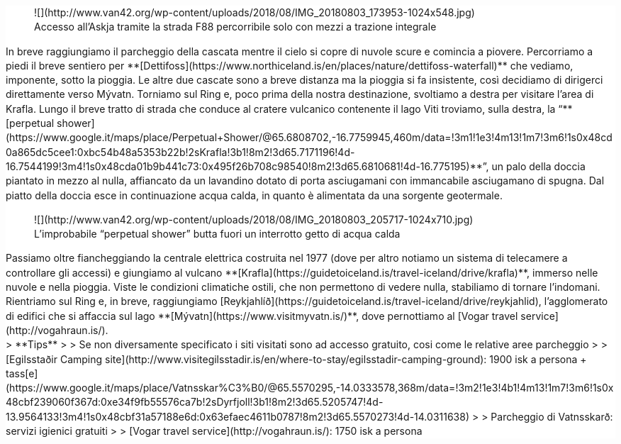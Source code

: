 <figure class="wp-block-image">![](http://www.van42.org/wp-content/uploads/2018/08/IMG_20180803_173953-1024x548.jpg)<figcaption>Accesso all’Askja tramite la strada F88 percorribile solo con mezzi a trazione integrale</figcaption></figure>In breve raggiungiamo il parcheggio della cascata mentre il cielo si copre di nuvole scure e comincia a piovere. Percorriamo a piedi il breve sentiero per **[Dettifoss](https://www.northiceland.is/en/places/nature/dettifoss-waterfall)** che vediamo, imponente, sotto la pioggia. Le altre due cascate sono a breve distanza ma la pioggia si fa insistente, così decidiamo di dirigerci direttamente verso Mývatn. Torniamo sul Ring e, poco prima della nostra destinazione, svoltiamo a destra per visitare l’area di Krafla. Lungo il breve tratto di strada che conduce al cratere vulcanico contenente il lago Viti troviamo, sulla destra, la “**[perpetual shower](https://www.google.it/maps/place/Perpetual+Shower/@65.6808702,-16.7759945,460m/data=!3m1!1e3!4m13!1m7!3m6!1s0x48cd0a865dc5cee1:0xbc54b48a5353b22b!2sKrafla!3b1!8m2!3d65.7171196!4d-16.7544199!3m4!1s0x48cda01b9b441c73:0x495f26b708c98540!8m2!3d65.6810681!4d-16.775195)**”, un palo della doccia piantato in mezzo al nulla, affiancato da un lavandino dotato di porta asciugamani con immancabile asciugamano di spugna. Dal piatto della doccia esce in continuazione acqua calda, in quanto è alimentata da una sorgente geotermale.

<figure class="wp-block-image">![](http://www.van42.org/wp-content/uploads/2018/08/IMG_20180803_205717-1024x710.jpg)<figcaption>L’improbabile “perpetual shower” butta fuori un interrotto getto di acqua calda</figcaption></figure>Passiamo oltre fiancheggiando la centrale elettrica costruita nel 1977 (dove per altro notiamo un sistema di telecamere a controllare gli accessi) e giungiamo al vulcano **[Krafla](https://guidetoiceland.is/travel-iceland/drive/krafla)**, immerso nelle nuvole e nella pioggia. Viste le condizioni climatiche ostili, che non permettono di vedere nulla, stabiliamo di tornare l’indomani. Rientriamo sul Ring e, in breve, raggiungiamo [Reykjahlíð](https://guidetoiceland.is/travel-iceland/drive/reykjahlid), l’agglomerato di edifici che si affaccia sul lago **[Mývatn](https://www.visitmyvatn.is/)**, dove pernottiamo al [Vogar travel service](http://vogahraun.is/).

</div><div class="wp-container-1165 wp-block-column"><iframe height="480" loading="lazy" src="https://www.google.com/maps/d/embed?mid=1MqQbRXwssiXtBS0B54HDONpOpocnvUo9" width="640"></iframe>> **Tips**
> 
>  Se non diversamente specificato i siti visitati sono ad accesso gratuito, cosi come le relative aree parcheggio
> 
> [Egilsstaðir Camping site](http://www.visitegilsstadir.is/en/where-to-stay/egilsstadir-camping-ground): 1900 isk a persona + tass[e](https://www.google.it/maps/place/Vatnsskar%C3%B0/@65.5570295,-14.0333578,368m/data=!3m2!1e3!4b1!4m13!1m7!3m6!1s0x48cbf239060f367d:0xe34f9fb55576ca7b!2sDyrfjoll!3b1!8m2!3d65.5205747!4d-13.9564133!3m4!1s0x48cbf31a57188e6d:0x63efaec4611b0787!8m2!3d65.5570273!4d-14.0311638)
> 
> Parcheggio di Vatnsskarð: servizi igienici gratuiti
> 
> [Vogar travel service](http://vogahraun.is/): 1750 isk a persona

</div></div>